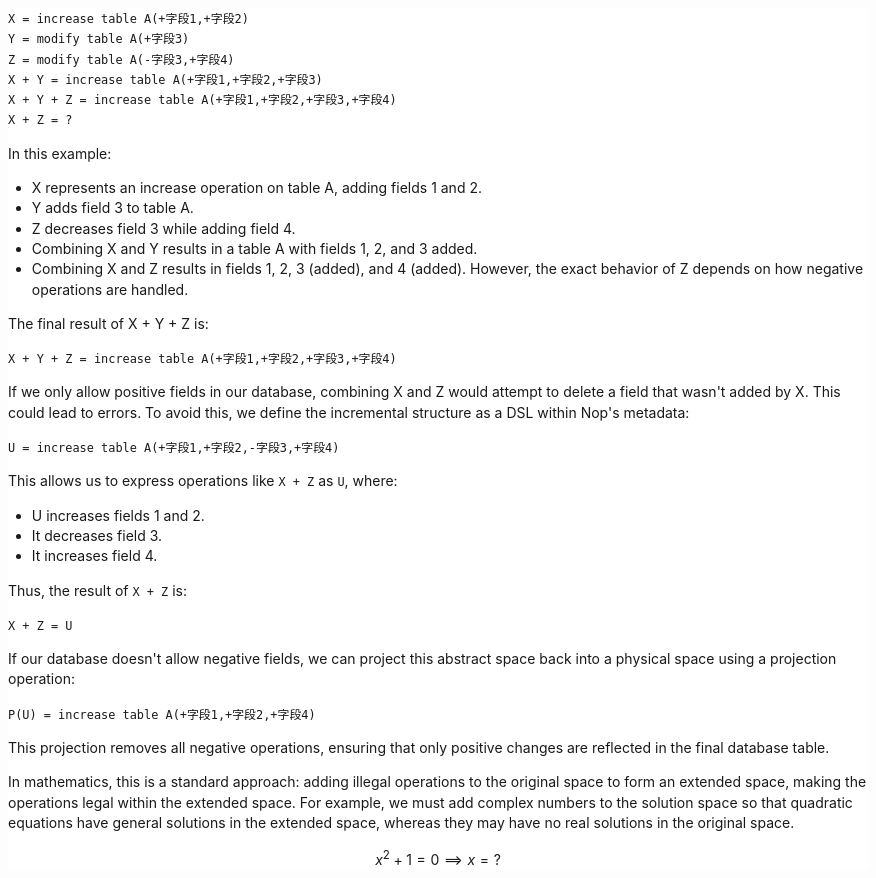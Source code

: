 ```
X = increase table A(+字段1,+字段2)
Y = modify table A(+字段3)
Z = modify table A(-字段3,+字段4)
X + Y = increase table A(+字段1,+字段2,+字段3)
X + Y + Z = increase table A(+字段1,+字段2,+字段3,+字段4)
X + Z = ?
```

In this example:
- X represents an increase operation on table A, adding fields 1 and 2.
- Y adds field 3 to table A.
- Z decreases field 3 while adding field 4.
- Combining X and Y results in a table A with fields 1, 2, and 3 added.
- Combining X and Z results in fields 1, 2, 3 (added), and 4 (added). However, the exact behavior of Z depends on how negative operations are handled.

The final result of X + Y + Z is:

```
X + Y + Z = increase table A(+字段1,+字段2,+字段3,+字段4)
```

If we only allow positive fields in our database, combining X and Z would attempt to delete a field that wasn't added by X. This could lead to errors. To avoid this, we define the incremental structure as a DSL within Nop's metadata:

```
U = increase table A(+字段1,+字段2,-字段3,+字段4)
```

This allows us to express operations like `X + Z` as `U`, where:
- U increases fields 1 and 2.
- It decreases field 3.
- It increases field 4.

Thus, the result of `X + Z` is:

```
X + Z = U
```

If our database doesn't allow negative fields, we can project this abstract space back into a physical space using a projection operation:

```
P(U) = increase table A(+字段1,+字段2,+字段4)
```

This projection removes all negative operations, ensuring that only positive changes are reflected in the final database table.


In mathematics, this is a standard approach: adding illegal operations to the original space to form an extended space, making the operations legal within the extended space. For example, we must add complex numbers to the solution space so that quadratic equations have general solutions in the extended space, whereas they may have no real solutions in the original space.

$$
x^2 + 1 = 0 \implies x = ?
$$
